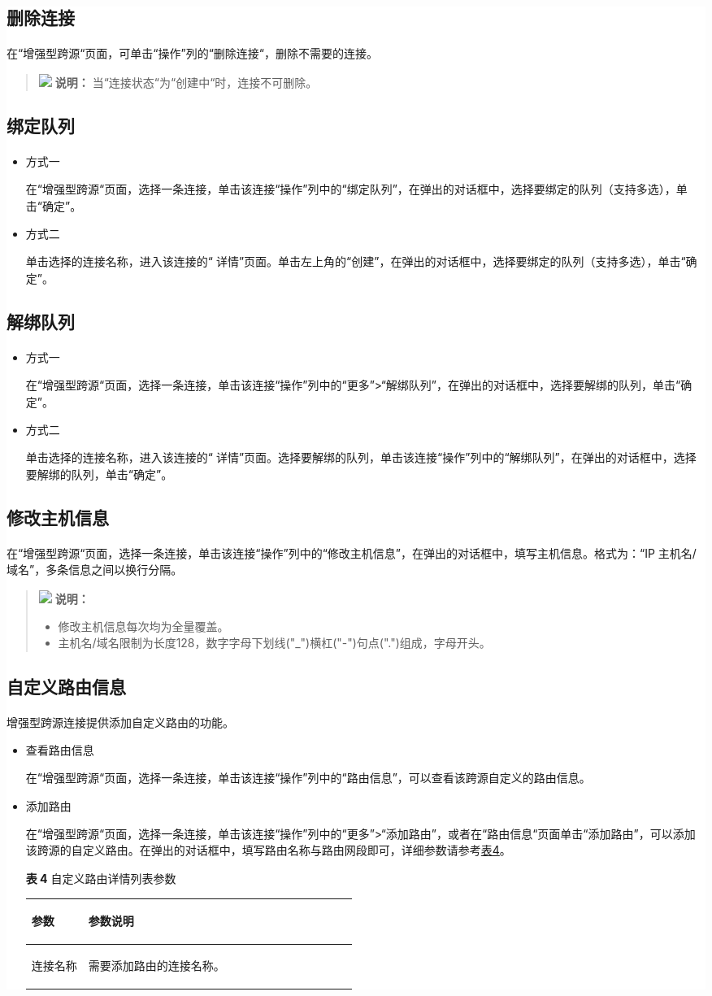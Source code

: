 ## 删除连接<a name="section8647175812179"></a>

在“增强型跨源“页面，可单击“操作”列的“删除连接“，删除不需要的连接。

>![](public_sys-resources/icon-note.gif) **说明：** 
>当“连接状态“为“创建中“时，连接不可删除。

## 绑定队列<a name="section027361173415"></a>

-   方式一

    在“增强型跨源“页面，选择一条连接，单击该连接“操作”列中的“绑定队列”，在弹出的对话框中，选择要绑定的队列（支持多选），单击“确定”。


-   方式二

    单击选择的连接名称，进入该连接的“ 详情”页面。单击左上角的“创建”，在弹出的对话框中，选择要绑定的队列（支持多选），单击“确定”。


## 解绑队列<a name="section16495153616367"></a>

-   方式一

    在“增强型跨源“页面，选择一条连接，单击该连接“操作”列中的“更多”\>“解绑队列”，在弹出的对话框中，选择要解绑的队列，单击“确定”。


-   方式二

    单击选择的连接名称，进入该连接的“ 详情”页面。选择要解绑的队列，单击该连接“操作”列中的“解绑队列”，在弹出的对话框中，选择要解绑的队列，单击“确定”。


## 修改主机信息<a name="section636281512389"></a>

在“增强型跨源“页面，选择一条连接，单击该连接“操作”列中的“修改主机信息”，在弹出的对话框中，填写主机信息。格式为：“IP 主机名/域名”，多条信息之间以换行分隔。

>![](public_sys-resources/icon-note.gif) **说明：** 
>-   修改主机信息每次均为全量覆盖。
>-   主机名/域名限制为长度128，数字字母下划线\("\_"\)横杠\("-"\)句点\("."\)组成，字母开头。

## 自定义路由信息<a name="section19599154272217"></a>

增强型跨源连接提供添加自定义路由的功能。

-   查看路由信息

    在“增强型跨源“页面，选择一条连接，单击该连接“操作”列中的“路由信息”，可以查看该跨源自定义的路由信息。


-   添加路由

    在“增强型跨源“页面，选择一条连接，单击该连接“操作”列中的“更多”\>“添加路由”，或者在“路由信息“页面单击“添加路由”，可以添加该跨源的自定义路由。在弹出的对话框中，填写路由名称与路由网段即可，详细参数请参考[表4](#table42440623119)。

    **表 4**  自定义路由详情列表参数

    <a name="table42440623119"></a>
    <table><thead align="left"><tr id="row1624410615313"><th class="cellrowborder" valign="top" width="17.46%" id="mcps1.2.3.1.1"><p id="p172444619318"><a name="p172444619318"></a><a name="p172444619318"></a>参数</p>
    </th>
    <th class="cellrowborder" valign="top" width="82.54%" id="mcps1.2.3.1.2"><p id="p1244106163117"><a name="p1244106163117"></a><a name="p1244106163117"></a>参数说明</p>
    </th>
    </tr>
    </thead>
    <tbody><tr id="row181632074526"><td class="cellrowborder" valign="top" width="17.46%" headers="mcps1.2.3.1.1 "><p id="p171646775219"><a name="p171646775219"></a><a name="p171646775219"></a>连接名称</p>
    </td>
    <td class="cellrowborder" valign="top" width="82.54%" headers="mcps1.2.3.1.2 "><p id="p31641179529"><a name="p31641179529"></a><a name="p31641179529"></a>需要添加路由的连接名称。</p>
    </td>